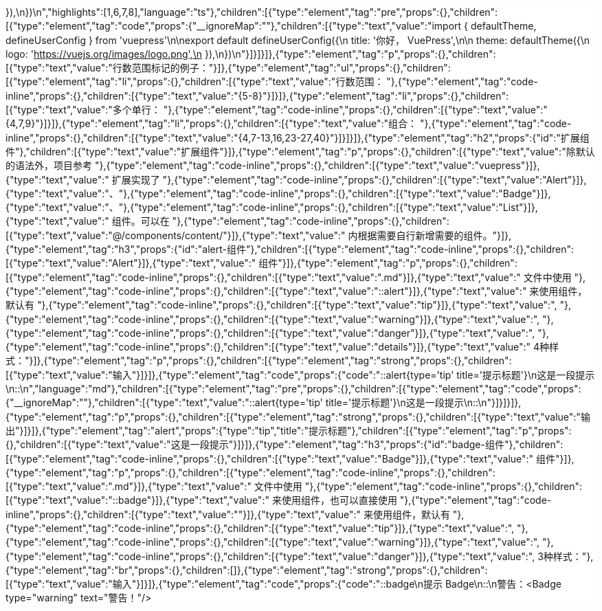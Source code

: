 }),\n})\n","highlights":[1,6,7,8],"language":"ts"},"children":[{"type":"element","tag":"pre","props":{},"children":[{"type":"element","tag":"code","props":{"__ignoreMap":""},"children":[{"type":"text","value":"import { defaultTheme, defineUserConfig } from 'vuepress'\n\nexport default defineUserConfig({\n  title: '你好， VuePress',\n\n  theme: defaultTheme({\n    logo: 'https://vuejs.org/images/logo.png',\n  }),\n})\n"}]}]}]},{"type":"element","tag":"p","props":{},"children":[{"type":"text","value":"行数范围标记的例子："}]},{"type":"element","tag":"ul","props":{},"children":[{"type":"element","tag":"li","props":{},"children":[{"type":"text","value":"行数范围： "},{"type":"element","tag":"code-inline","props":{},"children":[{"type":"text","value":"{5-8}"}]}]},{"type":"element","tag":"li","props":{},"children":[{"type":"text","value":"多个单行： "},{"type":"element","tag":"code-inline","props":{},"children":[{"type":"text","value":"{4,7,9}"}]}]},{"type":"element","tag":"li","props":{},"children":[{"type":"text","value":"组合： "},{"type":"element","tag":"code-inline","props":{},"children":[{"type":"text","value":"{4,7-13,16,23-27,40}"}]}]}]},{"type":"element","tag":"h2","props":{"id":"扩展组件"},"children":[{"type":"text","value":"扩展组件"}]},{"type":"element","tag":"p","props":{},"children":[{"type":"text","value":"除默认的语法外，项目参考 "},{"type":"element","tag":"code-inline","props":{},"children":[{"type":"text","value":"vuepress"}]},{"type":"text","value":" 扩展实现了 "},{"type":"element","tag":"code-inline","props":{},"children":[{"type":"text","value":"Alert"}]},{"type":"text","value":"、"},{"type":"element","tag":"code-inline","props":{},"children":[{"type":"text","value":"Badge"}]},{"type":"text","value":"、"},{"type":"element","tag":"code-inline","props":{},"children":[{"type":"text","value":"List"}]},{"type":"text","value":" 组件。可以在 "},{"type":"element","tag":"code-inline","props":{},"children":[{"type":"text","value":"@/components/content/"}]},{"type":"text","value":" 内根据需要自行新增需要的组件。"}]},{"type":"element","tag":"h3","props":{"id":"alert-组件"},"children":[{"type":"element","tag":"code-inline","props":{},"children":[{"type":"text","value":"Alert"}]},{"type":"text","value":" 组件"}]},{"type":"element","tag":"p","props":{},"children":[{"type":"element","tag":"code-inline","props":{},"children":[{"type":"text","value":".md"}]},{"type":"text","value":" 文件中使用 "},{"type":"element","tag":"code-inline","props":{},"children":[{"type":"text","value":"::alert"}]},{"type":"text","value":" 来使用组件，默认有 "},{"type":"element","tag":"code-inline","props":{},"children":[{"type":"text","value":"tip"}]},{"type":"text","value":", "},{"type":"element","tag":"code-inline","props":{},"children":[{"type":"text","value":"warning"}]},{"type":"text","value":", "},{"type":"element","tag":"code-inline","props":{},"children":[{"type":"text","value":"danger"}]},{"type":"text","value":", "},{"type":"element","tag":"code-inline","props":{},"children":[{"type":"text","value":"details"}]},{"type":"text","value":" 4种样式："}]},{"type":"element","tag":"p","props":{},"children":[{"type":"element","tag":"strong","props":{},"children":[{"type":"text","value":"输入"}]}]},{"type":"element","tag":"code","props":{"code":"::alert{type='tip' title='提示标题'}\n这是一段提示\n::\n","language":"md"},"children":[{"type":"element","tag":"pre","props":{},"children":[{"type":"element","tag":"code","props":{"__ignoreMap":""},"children":[{"type":"text","value":"::alert{type='tip' title='提示标题'}\n这是一段提示\n::\n"}]}]}]},{"type":"element","tag":"p","props":{},"children":[{"type":"element","tag":"strong","props":{},"children":[{"type":"text","value":"输出"}]}]},{"type":"element","tag":"alert","props":{"type":"tip","title":"提示标题"},"children":[{"type":"element","tag":"p","props":{},"children":[{"type":"text","value":"这是一段提示"}]}]},{"type":"element","tag":"h3","props":{"id":"badge-组件"},"children":[{"type":"element","tag":"code-inline","props":{},"children":[{"type":"text","value":"Badge"}]},{"type":"text","value":" 组件"}]},{"type":"element","tag":"p","props":{},"children":[{"type":"element","tag":"code-inline","props":{},"children":[{"type":"text","value":".md"}]},{"type":"text","value":" 文件中使用 "},{"type":"element","tag":"code-inline","props":{},"children":[{"type":"text","value":"::badge"}]},{"type":"text","value":" 来使用组件，也可以直接使用 "},{"type":"element","tag":"code-inline","props":{},"children":[{"type":"text","value":"<Badge />"}]},{"type":"text","value":" 来使用组件，默认有 "},{"type":"element","tag":"code-inline","props":{},"children":[{"type":"text","value":"tip"}]},{"type":"text","value":", "},{"type":"element","tag":"code-inline","props":{},"children":[{"type":"text","value":"warning"}]},{"type":"text","value":", "},{"type":"element","tag":"code-inline","props":{},"children":[{"type":"text","value":"danger"}]},{"type":"text","value":", 3种样式："},{"type":"element","tag":"br","props":{},"children":[]},{"type":"element","tag":"strong","props":{},"children":[{"type":"text","value":"输入"}]}]},{"type":"element","tag":"code","props":{"code":"::badge\n提示 Badge\n::\n警告：<Badge type=\"warning\" text=\"警告！\"/>